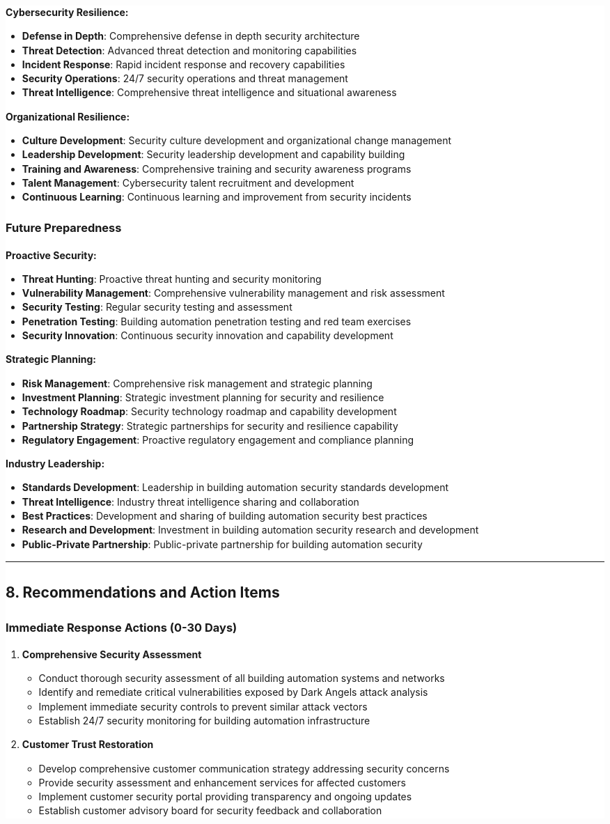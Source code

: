 **Cybersecurity Resilience:**
- **Defense in Depth**: Comprehensive defense in depth security architecture
- **Threat Detection**: Advanced threat detection and monitoring capabilities
- **Incident Response**: Rapid incident response and recovery capabilities
- **Security Operations**: 24/7 security operations and threat management
- **Threat Intelligence**: Comprehensive threat intelligence and situational awareness

**Organizational Resilience:**
- **Culture Development**: Security culture development and organizational change management
- **Leadership Development**: Security leadership development and capability building
- **Training and Awareness**: Comprehensive training and security awareness programs
- **Talent Management**: Cybersecurity talent recruitment and development
- **Continuous Learning**: Continuous learning and improvement from security incidents

### Future Preparedness

**Proactive Security:**
- **Threat Hunting**: Proactive threat hunting and security monitoring
- **Vulnerability Management**: Comprehensive vulnerability management and risk assessment
- **Security Testing**: Regular security testing and assessment
- **Penetration Testing**: Building automation penetration testing and red team exercises
- **Security Innovation**: Continuous security innovation and capability development

**Strategic Planning:**
- **Risk Management**: Comprehensive risk management and strategic planning
- **Investment Planning**: Strategic investment planning for security and resilience
- **Technology Roadmap**: Security technology roadmap and capability development
- **Partnership Strategy**: Strategic partnerships for security and resilience capability
- **Regulatory Engagement**: Proactive regulatory engagement and compliance planning

**Industry Leadership:**
- **Standards Development**: Leadership in building automation security standards development
- **Threat Intelligence**: Industry threat intelligence sharing and collaboration
- **Best Practices**: Development and sharing of building automation security best practices
- **Research and Development**: Investment in building automation security research and development
- **Public-Private Partnership**: Public-private partnership for building automation security

---

## 8. Recommendations and Action Items

### Immediate Response Actions (0-30 Days)

1. **Comprehensive Security Assessment**
   - Conduct thorough security assessment of all building automation systems and networks
   - Identify and remediate critical vulnerabilities exposed by Dark Angels attack analysis
   - Implement immediate security controls to prevent similar attack vectors
   - Establish 24/7 security monitoring for building automation infrastructure

2. **Customer Trust Restoration**
   - Develop comprehensive customer communication strategy addressing security concerns
   - Provide security assessment and enhancement services for affected customers
   - Implement customer security portal providing transparency and ongoing updates
   - Establish customer advisory board for security feedback and collaboration
